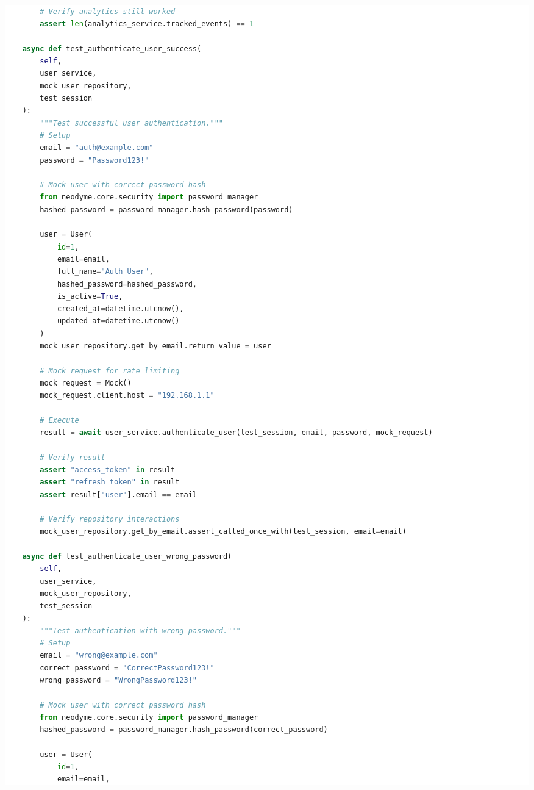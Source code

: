 ```python
        # Verify analytics still worked
        assert len(analytics_service.tracked_events) == 1
    
    async def test_authenticate_user_success(
        self,
        user_service,
        mock_user_repository,
        test_session
    ):
        """Test successful user authentication."""
        # Setup
        email = "auth@example.com"
        password = "Password123!"
        
        # Mock user with correct password hash
        from neodyme.core.security import password_manager
        hashed_password = password_manager.hash_password(password)
        
        user = User(
            id=1,
            email=email,
            full_name="Auth User",
            hashed_password=hashed_password,
            is_active=True,
            created_at=datetime.utcnow(),
            updated_at=datetime.utcnow()
        )
        mock_user_repository.get_by_email.return_value = user
        
        # Mock request for rate limiting
        mock_request = Mock()
        mock_request.client.host = "192.168.1.1"
        
        # Execute
        result = await user_service.authenticate_user(test_session, email, password, mock_request)
        
        # Verify result
        assert "access_token" in result
        assert "refresh_token" in result
        assert result["user"].email == email
        
        # Verify repository interactions
        mock_user_repository.get_by_email.assert_called_once_with(test_session, email=email)
    
    async def test_authenticate_user_wrong_password(
        self,
        user_service,
        mock_user_repository,
        test_session
    ):
        """Test authentication with wrong password."""
        # Setup
        email = "wrong@example.com"
        correct_password = "CorrectPassword123!"
        wrong_password = "WrongPassword123!"
        
        # Mock user with correct password hash
        from neodyme.core.security import password_manager
        hashed_password = password_manager.hash_password(correct_password)
        
        user = User(
            id=1,
            email=email,
```